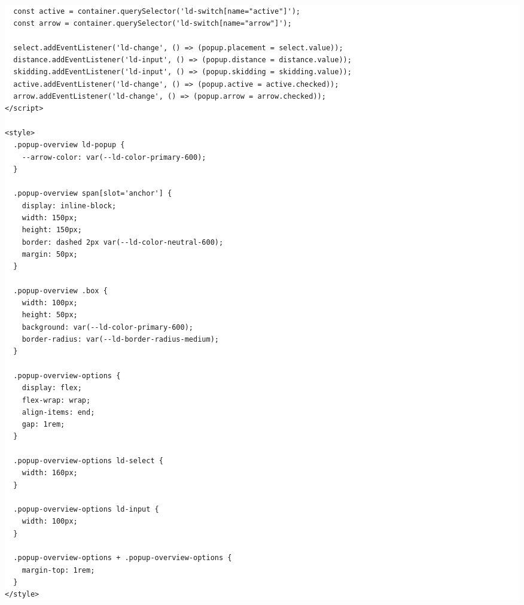 ```html:preview
  const active = container.querySelector('ld-switch[name="active"]');
  const arrow = container.querySelector('ld-switch[name="arrow"]');

  select.addEventListener('ld-change', () => (popup.placement = select.value));
  distance.addEventListener('ld-input', () => (popup.distance = distance.value));
  skidding.addEventListener('ld-input', () => (popup.skidding = skidding.value));
  active.addEventListener('ld-change', () => (popup.active = active.checked));
  arrow.addEventListener('ld-change', () => (popup.arrow = arrow.checked));
</script>

<style>
  .popup-overview ld-popup {
    --arrow-color: var(--ld-color-primary-600);
  }

  .popup-overview span[slot='anchor'] {
    display: inline-block;
    width: 150px;
    height: 150px;
    border: dashed 2px var(--ld-color-neutral-600);
    margin: 50px;
  }

  .popup-overview .box {
    width: 100px;
    height: 50px;
    background: var(--ld-color-primary-600);
    border-radius: var(--ld-border-radius-medium);
  }

  .popup-overview-options {
    display: flex;
    flex-wrap: wrap;
    align-items: end;
    gap: 1rem;
  }

  .popup-overview-options ld-select {
    width: 160px;
  }

  .popup-overview-options ld-input {
    width: 100px;
  }

  .popup-overview-options + .popup-overview-options {
    margin-top: 1rem;
  }
</style>
```
